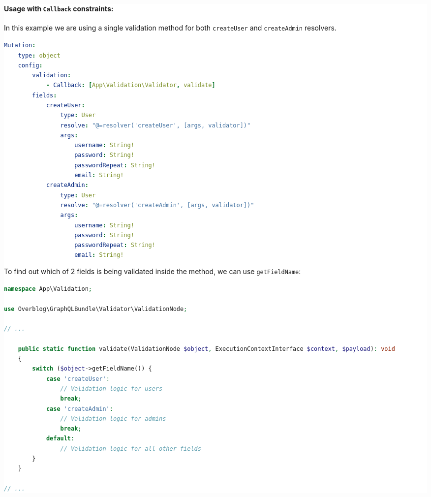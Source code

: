 
#### Usage with `Callback` constraints:
In this example we are using a single validation method for both  `createUser` and `createAdmin` resolvers.
```yaml
Mutation:
    type: object
    config:
        validation:
            - Callback: [App\Validation\Validator, validate]
        fields:
            createUser:
                type: User
                resolve: "@=resolver('createUser', [args, validator])"
                args:
                    username: String!
                    password: String!
                    passwordRepeat: String!
                    email: String!
            createAdmin:
                type: User
                resolve: "@=resolver('createAdmin', [args, validator])"
                args:
                    username: String!
                    password: String!
                    passwordRepeat: String!
                    email: String!
```

To find out which of 2 fields is being validated inside the method, we can use `getFieldName`:
```php
namespace App\Validation;  

use Overblog\GraphQLBundle\Validator\ValidationNode;

// ...

    public static function validate(ValidationNode $object, ExecutionContextInterface $context, $payload): void
    {  
        switch ($object->getFieldName()) {  
            case 'createUser':  
                // Validation logic for users  
                break;  
            case 'createAdmin':  
                // Validation logic for admins  
                break;  
            default:  
                // Validation logic for all other fields 
        }  
    }

// ...
```
